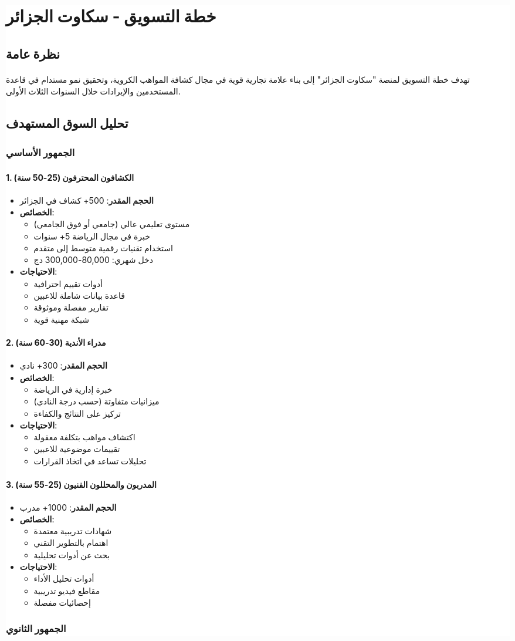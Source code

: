 
# خطة التسويق - سكاوت الجزائر

## نظرة عامة

تهدف خطة التسويق لمنصة "سكاوت الجزائر" إلى بناء علامة تجارية قوية في مجال كشافة المواهب الكروية، وتحقيق نمو مستدام في قاعدة المستخدمين والإيرادات خلال السنوات الثلاث الأولى.

## تحليل السوق المستهدف

### الجمهور الأساسي

#### 1. الكشافون المحترفون (25-50 سنة)
- **الحجم المقدر**: 500+ كشاف في الجزائر
- **الخصائص**:
  - مستوى تعليمي عالي (جامعي أو فوق الجامعي)
  - خبرة في مجال الرياضة 5+ سنوات
  - استخدام تقنيات رقمية متوسط إلى متقدم
  - دخل شهري: 80,000-300,000 دج
- **الاحتياجات**:
  - أدوات تقييم احترافية
  - قاعدة بيانات شاملة للاعبين
  - تقارير مفصلة وموثوقة
  - شبكة مهنية قوية

#### 2. مدراء الأندية (30-60 سنة)
- **الحجم المقدر**: 300+ نادي
- **الخصائص**:
  - خبرة إدارية في الرياضة
  - ميزانيات متفاوتة (حسب درجة النادي)
  - تركيز على النتائج والكفاءة
- **الاحتياجات**:
  - اكتشاف مواهب بتكلفة معقولة
  - تقييمات موضوعية للاعبين
  - تحليلات تساعد في اتخاذ القرارات

#### 3. المدربون والمحللون الفنيون (25-55 سنة)
- **الحجم المقدر**: 1000+ مدرب
- **الخصائص**:
  - شهادات تدريبية معتمدة
  - اهتمام بالتطوير التقني
  - بحث عن أدوات تحليلية
- **الاحتياجات**:
  - أدوات تحليل الأداء
  - مقاطع فيديو تدريبية
  - إحصائيات مفصلة

### الجمهور الثانوي
